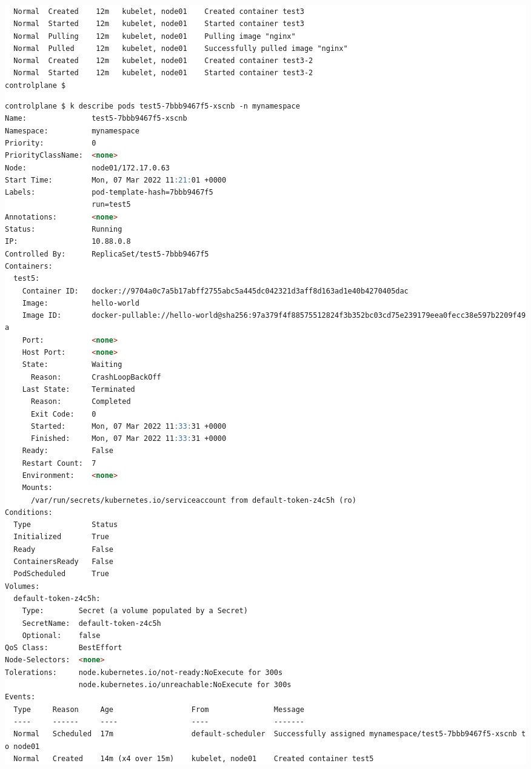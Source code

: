 ```md
  Normal  Created    12m   kubelet, node01    Created container test3
  Normal  Started    12m   kubelet, node01    Started container test3
  Normal  Pulling    12m   kubelet, node01    Pulling image "nginx"
  Normal  Pulled     12m   kubelet, node01    Successfully pulled image "nginx"
  Normal  Created    12m   kubelet, node01    Created container test3-2
  Normal  Started    12m   kubelet, node01    Started container test3-2
controlplane $
```

```md
controlplane $ k describe pods test5-7bbb9467f5-xscnb -n mynamespace
Name:               test5-7bbb9467f5-xscnb
Namespace:          mynamespace
Priority:           0
PriorityClassName:  <none>
Node:               node01/172.17.0.63
Start Time:         Mon, 07 Mar 2022 11:21:01 +0000
Labels:             pod-template-hash=7bbb9467f5
                    run=test5
Annotations:        <none>
Status:             Running
IP:                 10.88.0.8
Controlled By:      ReplicaSet/test5-7bbb9467f5
Containers:
  test5:
    Container ID:   docker://9704a0c7a5b17abff2755abc5a445dc042321d3aff8d163ad1e40b4270405dac
    Image:          hello-world
    Image ID:       docker-pullable://hello-world@sha256:97a379f4f88575512824f3b352bc03cd75e239179eea0fecc38e597b2209f49a
    Port:           <none>
    Host Port:      <none>
    State:          Waiting
      Reason:       CrashLoopBackOff
    Last State:     Terminated
      Reason:       Completed
      Exit Code:    0
      Started:      Mon, 07 Mar 2022 11:33:31 +0000
      Finished:     Mon, 07 Mar 2022 11:33:31 +0000
    Ready:          False
    Restart Count:  7
    Environment:    <none>
    Mounts:
      /var/run/secrets/kubernetes.io/serviceaccount from default-token-z4c5h (ro)
Conditions:
  Type              Status
  Initialized       True
  Ready             False
  ContainersReady   False
  PodScheduled      True
Volumes:
  default-token-z4c5h:
    Type:        Secret (a volume populated by a Secret)
    SecretName:  default-token-z4c5h
    Optional:    false
QoS Class:       BestEffort
Node-Selectors:  <none>
Tolerations:     node.kubernetes.io/not-ready:NoExecute for 300s
                 node.kubernetes.io/unreachable:NoExecute for 300s
Events:
  Type     Reason     Age                  From               Message
  ----     ------     ----                 ----               -------
  Normal   Scheduled  17m                  default-scheduler  Successfully assigned mynamespace/test5-7bbb9467f5-xscnb to node01
  Normal   Created    14m (x4 over 15m)    kubelet, node01    Created container test5
```